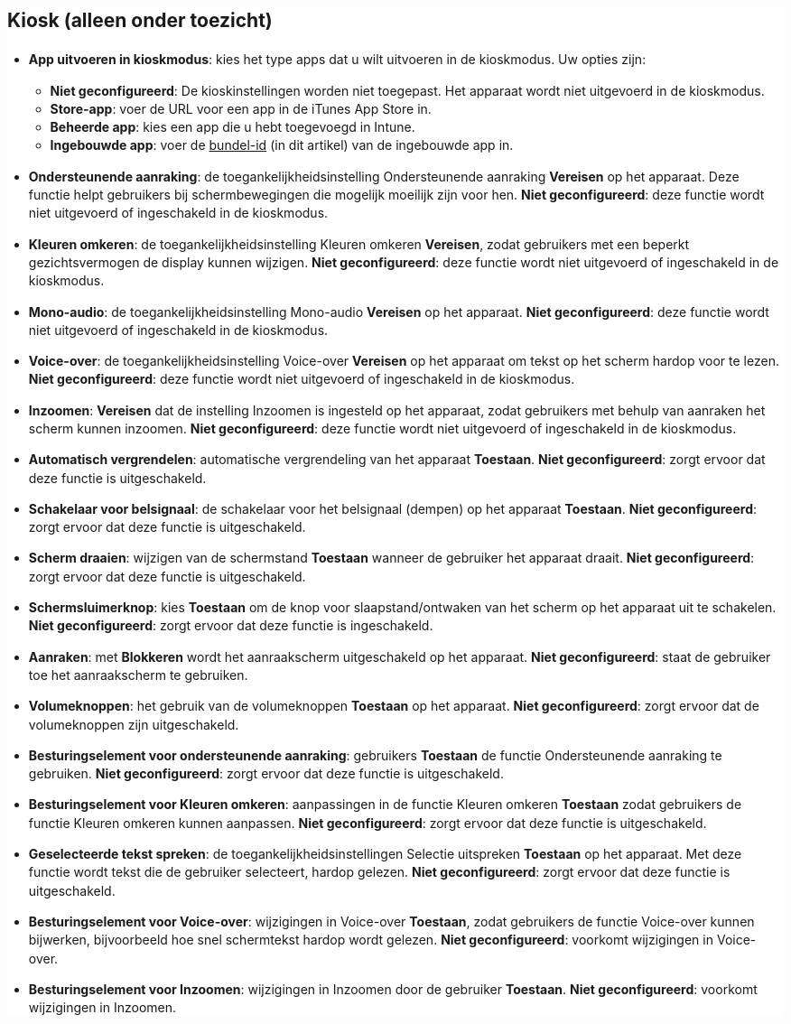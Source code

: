 ## <a name="kiosk-supervised-only"></a>Kiosk (alleen onder toezicht)

- **App uitvoeren in kioskmodus**: kies het type apps dat u wilt uitvoeren in de kioskmodus. Uw opties zijn:
  - **Niet geconfigureerd**: De kioskinstellingen worden niet toegepast. Het apparaat wordt niet uitgevoerd in de kioskmodus.
  - **Store-app**: voer de URL voor een app in de iTunes App Store in.
  - **Beheerde app**: kies een app die u hebt toegevoegd in Intune.
  - **Ingebouwde app**: voer de [bundel-id](#bundle-ids-for-built-in-ios-apps) (in dit artikel) van de ingebouwde app in.

- **Ondersteunende aanraking**: de toegankelijkheidsinstelling Ondersteunende aanraking **Vereisen** op het apparaat. Deze functie helpt gebruikers bij schermbewegingen die mogelijk moeilijk zijn voor hen. **Niet geconfigureerd**: deze functie wordt niet uitgevoerd of ingeschakeld in de kioskmodus.
- **Kleuren omkeren**: de toegankelijkheidsinstelling Kleuren omkeren **Vereisen**, zodat gebruikers met een beperkt gezichtsvermogen de display kunnen wijzigen. **Niet geconfigureerd**: deze functie wordt niet uitgevoerd of ingeschakeld in de kioskmodus.
- **Mono-audio**: de toegankelijkheidsinstelling Mono-audio **Vereisen** op het apparaat. **Niet geconfigureerd**: deze functie wordt niet uitgevoerd of ingeschakeld in de kioskmodus.
- **Voice-over**: de toegankelijkheidsinstelling Voice-over **Vereisen** op het apparaat om tekst op het scherm hardop voor te lezen. **Niet geconfigureerd**: deze functie wordt niet uitgevoerd of ingeschakeld in de kioskmodus.
- **Inzoomen**: **Vereisen** dat de instelling Inzoomen is ingesteld op het apparaat, zodat gebruikers met behulp van aanraken het scherm kunnen inzoomen. **Niet geconfigureerd**: deze functie wordt niet uitgevoerd of ingeschakeld in de kioskmodus.
- **Automatisch vergrendelen**: automatische vergrendeling van het apparaat **Toestaan**. **Niet geconfigureerd**: zorgt ervoor dat deze functie is uitgeschakeld.
- **Schakelaar voor belsignaal**: de schakelaar voor het belsignaal (dempen) op het apparaat **Toestaan**. **Niet geconfigureerd**: zorgt ervoor dat deze functie is uitgeschakeld.
- **Scherm draaien**: wijzigen van de schermstand **Toestaan** wanneer de gebruiker het apparaat draait. **Niet geconfigureerd**: zorgt ervoor dat deze functie is uitgeschakeld.
- **Schermsluimerknop**: kies **Toestaan** om de knop voor slaapstand/ontwaken van het scherm op het apparaat uit te schakelen. **Niet geconfigureerd**: zorgt ervoor dat deze functie is ingeschakeld.
- **Aanraken**: met **Blokkeren** wordt het aanraakscherm uitgeschakeld op het apparaat. **Niet geconfigureerd**: staat de gebruiker toe het aanraakscherm te gebruiken.
- **Volumeknoppen**: het gebruik van de volumeknoppen **Toestaan** op het apparaat. **Niet geconfigureerd**: zorgt ervoor dat de volumeknoppen zijn uitgeschakeld.
- **Besturingselement voor ondersteunende aanraking**: gebruikers **Toestaan** de functie Ondersteunende aanraking te gebruiken. **Niet geconfigureerd**: zorgt ervoor dat deze functie is uitgeschakeld.
- **Besturingselement voor Kleuren omkeren**: aanpassingen in de functie Kleuren omkeren **Toestaan** zodat gebruikers de functie Kleuren omkeren kunnen aanpassen. **Niet geconfigureerd**: zorgt ervoor dat deze functie is uitgeschakeld.
- **Geselecteerde tekst spreken**: de toegankelijkheidsinstellingen Selectie uitspreken **Toestaan** op het apparaat. Met deze functie wordt tekst die de gebruiker selecteert, hardop gelezen. **Niet geconfigureerd**: zorgt ervoor dat deze functie is uitgeschakeld.
- **Besturingselement voor Voice-over**: wijzigingen in Voice-over **Toestaan**, zodat gebruikers de functie Voice-over kunnen bijwerken, bijvoorbeeld hoe snel schermtekst hardop wordt gelezen. **Niet geconfigureerd**: voorkomt wijzigingen in Voice-over.
- **Besturingselement voor Inzoomen**: wijzigingen in Inzoomen door de gebruiker **Toestaan**. **Niet geconfigureerd**: voorkomt wijzigingen in Inzoomen.
